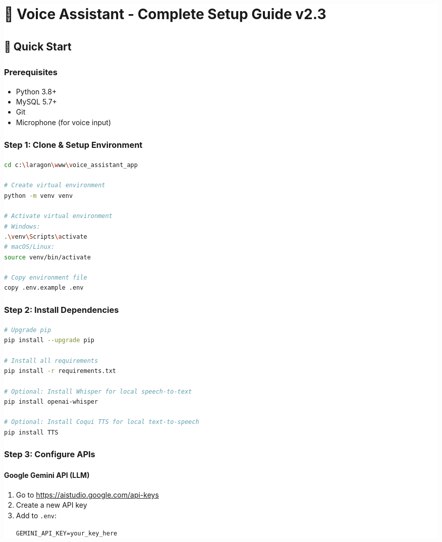 # 🎤 Voice Assistant - Complete Setup Guide v2.3

## 🚀 Quick Start

### Prerequisites
- Python 3.8+
- MySQL 5.7+
- Git
- Microphone (for voice input)

### Step 1: Clone & Setup Environment

```bash
cd c:\laragon\www\voice_assistant_app

# Create virtual environment
python -m venv venv

# Activate virtual environment
# Windows:
.\venv\Scripts\activate
# macOS/Linux:
source venv/bin/activate

# Copy environment file
copy .env.example .env
```

### Step 2: Install Dependencies

```bash
# Upgrade pip
pip install --upgrade pip

# Install all requirements
pip install -r requirements.txt

# Optional: Install Whisper for local speech-to-text
pip install openai-whisper

# Optional: Install Coqui TTS for local text-to-speech
pip install TTS
```

### Step 3: Configure APIs

#### Google Gemini API (LLM)
1. Go to https://aistudio.google.com/api-keys
2. Create a new API key
3. Add to `.env`:
   ```
   GEMINI_API_KEY=your_key_here
   ```
